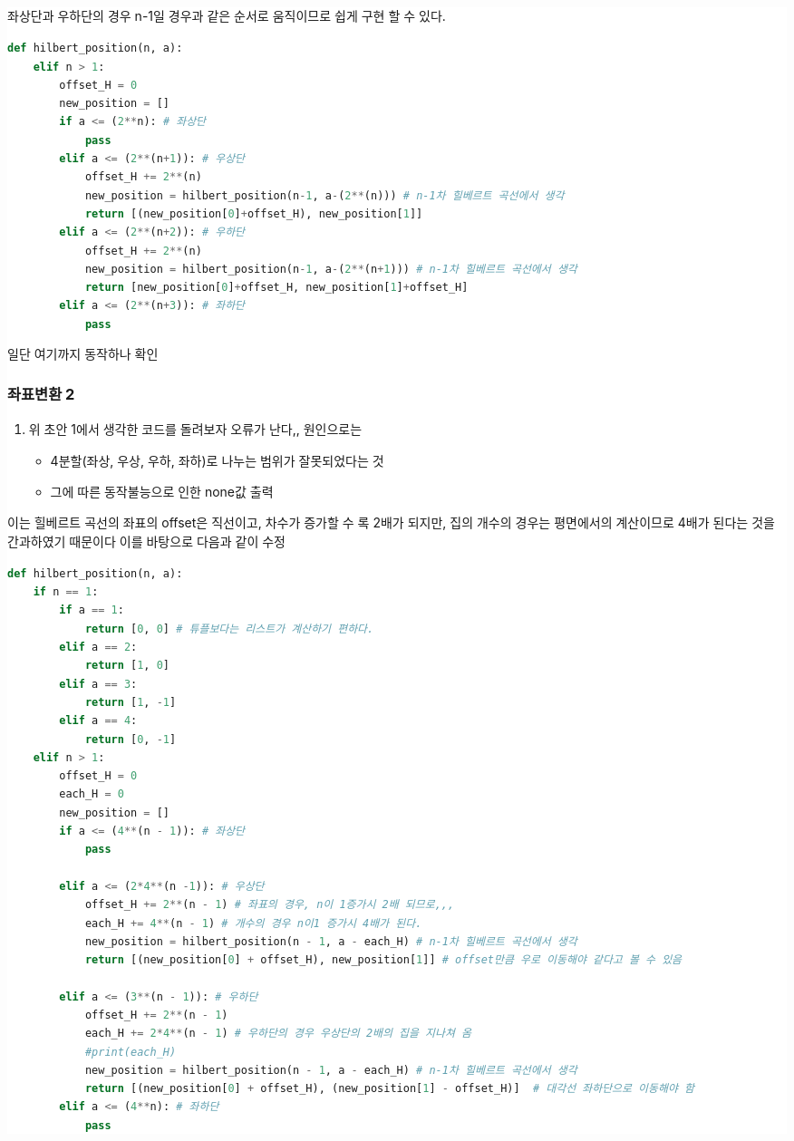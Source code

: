 좌상단과 우하단의 경우 n-1일 경우과 같은 순서로 움직이므로 쉽게 구현 할 수 있다.

```python
def hilbert_position(n, a):
    elif n > 1:
        offset_H = 0
        new_position = []
        if a <= (2**n): # 좌상단
            pass
        elif a <= (2**(n+1)): # 우상단
            offset_H += 2**(n) 
            new_position = hilbert_position(n-1, a-(2**(n))) # n-1차 힐베르트 곡선에서 생각
            return [(new_position[0]+offset_H), new_position[1]]
        elif a <= (2**(n+2)): # 우하단
            offset_H += 2**(n) 
            new_position = hilbert_position(n-1, a-(2**(n+1))) # n-1차 힐베르트 곡선에서 생각
            return [new_position[0]+offset_H, new_position[1]+offset_H]
        elif a <= (2**(n+3)): # 좌하단
            pass
```

일단 여기까지 동작하나 확인



### 좌표변환 2

1. 위 초안 1에서 생각한 코드를 돌려보자 오류가 난다,, 원인으로는

   - 4분할(좌상, 우상, 우하, 좌하)로 나누는 범위가 잘못되었다는 것

   - 그에 따른 동작불능으로 인한 none값 출력

이는 힐베르트 곡선의 좌표의 offset은 직선이고, 차수가 증가할 수 록 2배가 되지만, 집의 개수의 경우는 평면에서의 계산이므로 4배가 된다는 것을 간과하였기 때문이다 이를 바탕으로 다음과 같이 수정

```python
def hilbert_position(n, a):
    if n == 1:
        if a == 1:
            return [0, 0] # 튜플보다는 리스트가 계산하기 편하다.
        elif a == 2:
            return [1, 0]
        elif a == 3:
            return [1, -1]
        elif a == 4:
            return [0, -1]
    elif n > 1:
        offset_H = 0
        each_H = 0
        new_position = []
        if a <= (4**(n - 1)): # 좌상단
            pass
        
        elif a <= (2*4**(n -1)): # 우상단
            offset_H += 2**(n - 1) # 좌표의 경우, n이 1증가시 2배 되므로,,,
            each_H += 4**(n - 1) # 개수의 경우 n이1 증가시 4배가 된다.
            new_position = hilbert_position(n - 1, a - each_H) # n-1차 힐베르트 곡선에서 생각
            return [(new_position[0] + offset_H), new_position[1]] # offset만큼 우로 이동해야 같다고 볼 수 있음
        
        elif a <= (3**(n - 1)): # 우하단
            offset_H += 2**(n - 1)
            each_H += 2*4**(n - 1) # 우하단의 경우 우상단의 2배의 집을 지나쳐 옴
            #print(each_H)
            new_position = hilbert_position(n - 1, a - each_H) # n-1차 힐베르트 곡선에서 생각
            return [(new_position[0] + offset_H), (new_position[1] - offset_H)]  # 대각선 좌하단으로 이동해야 함
        elif a <= (4**n): # 좌하단
            pass
```